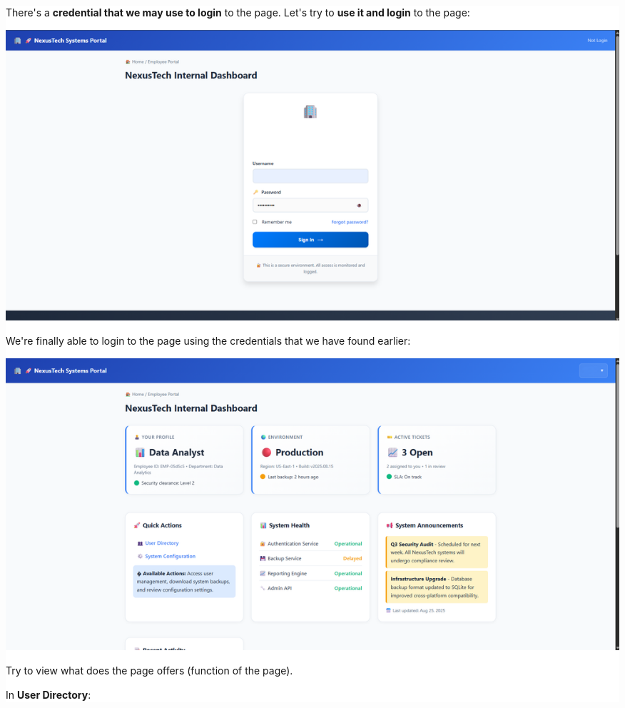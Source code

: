 There's a **credential that we may use to login** to the page. Let's try to **use it and login** to the page:

![login](./attachments/Chall10/login.png)

We're finally able to login to the page using the credentials that we have found earlier:

![successlogin](./attachments/Chall10/successlogin.png)

Try to view what does the page offers (function of the page).

In **User Directory**:

